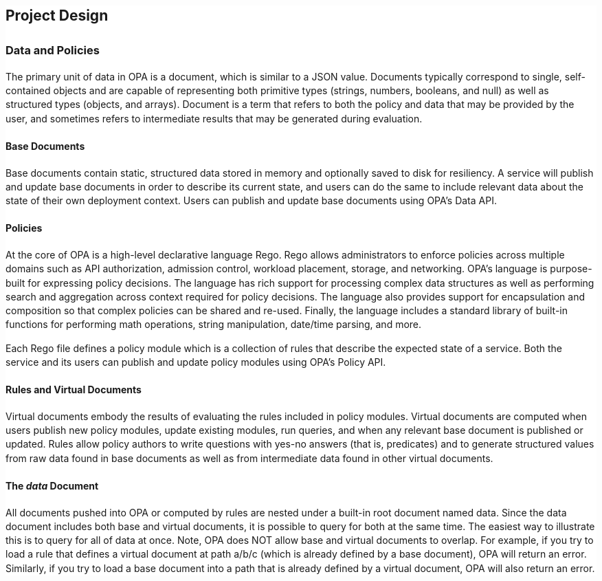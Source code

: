 ## Project Design

### Data and Policies

The primary unit of data in OPA is a document, which is similar to a JSON value.
Documents typically correspond to single, self-contained objects and are capable
of representing both primitive types (strings, numbers, booleans, and null) as
well as structured types (objects, and arrays). Document is a term that refers
to both the policy and data that may be provided by the user, and sometimes
refers to intermediate results that may be generated during evaluation.

#### Base Documents

Base documents contain static, structured data stored in memory and optionally
saved to disk for resiliency. A service will publish and update base documents
in order to describe its current state, and users can do the same to include
relevant data about the state of their own deployment context. Users can publish
and update base documents using OPA’s Data API.

#### Policies

At the core of OPA is a high-level declarative language Rego. Rego allows
administrators to enforce policies across multiple domains such as API
authorization, admission control, workload placement, storage, and networking.
OPA’s language is purpose-built for expressing policy decisions. The language
has rich support for processing complex data structures as well as performing
search and aggregation across context required for policy decisions. The
language also provides support for encapsulation and composition so that complex
policies can be shared and re-used. Finally, the language includes a standard
library of built-in functions for performing math operations, string
manipulation, date/time parsing, and more.

Each Rego file defines a policy module which is a collection of rules that
describe the expected state of a service. Both the service and its users can
publish and update policy modules using OPA’s Policy API.

#### Rules and Virtual Documents

Virtual documents embody the results of evaluating the rules included in policy
modules. Virtual documents are computed when users publish new policy modules,
update existing modules, run queries, and when any relevant base document is
published or updated. Rules allow policy authors to write questions with yes-no
answers (that is, predicates) and to generate structured values from raw data
found in base documents as well as from intermediate data found in other virtual
documents.

#### The *data* Document

All documents pushed into OPA or computed by rules are nested under a built-in
root document named data. Since the data document includes both base and virtual
documents, it is possible to query for both at the same time. The easiest way to
illustrate this is to query for all of data at once. Note, OPA does NOT allow
base and virtual documents to overlap. For example, if you try to load a rule
that defines a virtual document at path a/b/c (which is already defined by a
base document), OPA will return an error. Similarly, if you try to load a base
document into a path that is already defined by a virtual document, OPA will
also return an error.
